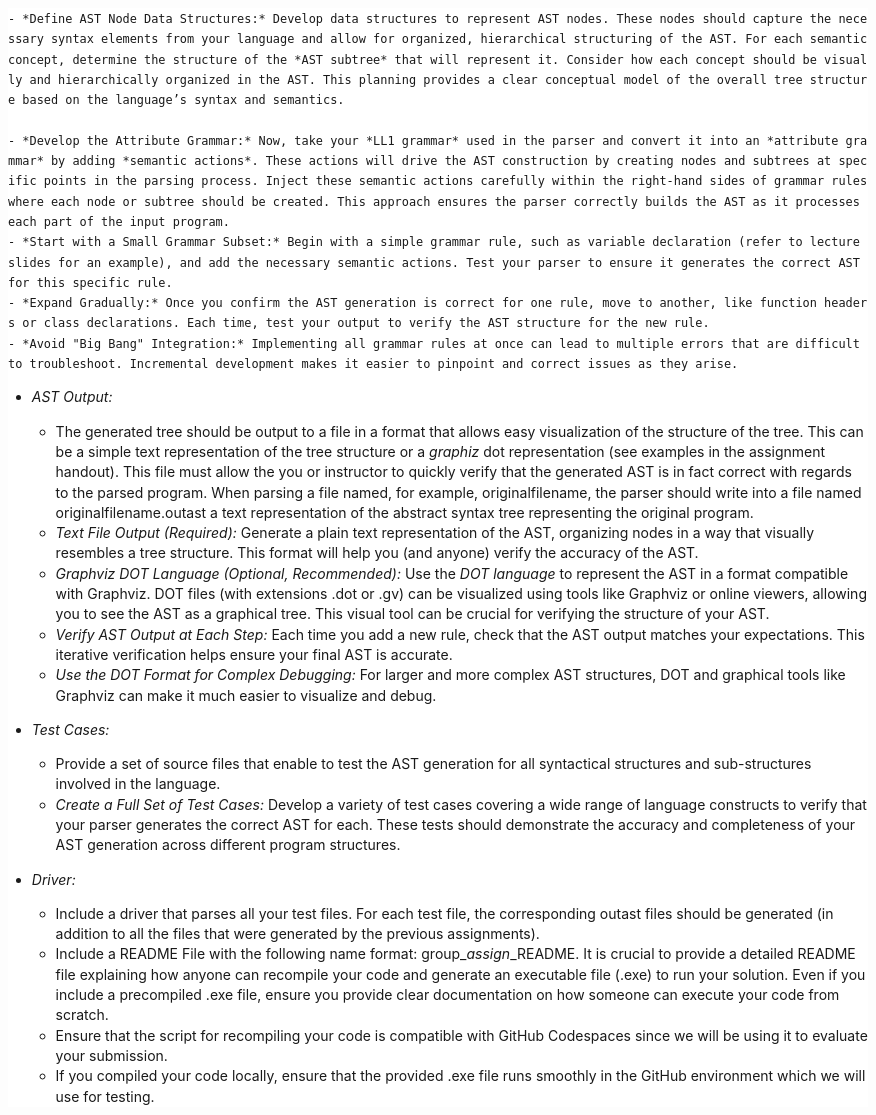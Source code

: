 	- *Define AST Node Data Structures:* Develop data structures to represent AST nodes. These nodes should capture the necessary syntax elements from your language and allow for organized, hierarchical structuring of the AST. For each semantic concept, determine the structure of the *AST subtree* that will represent it. Consider how each concept should be visually and hierarchically organized in the AST. This planning provides a clear conceptual model of the overall tree structure based on the language’s syntax and semantics.
	
	- *Develop the Attribute Grammar:* Now, take your *LL1 grammar* used in the parser and convert it into an *attribute grammar* by adding *semantic actions*. These actions will drive the AST construction by creating nodes and subtrees at specific points in the parsing process. Inject these semantic actions carefully within the right-hand sides of grammar rules where each node or subtree should be created. This approach ensures the parser correctly builds the AST as it processes each part of the input program.
	- *Start with a Small Grammar Subset:* Begin with a simple grammar rule, such as variable declaration (refer to lecture slides for an example), and add the necessary semantic actions. Test your parser to ensure it generates the correct AST for this specific rule.
	- *Expand Gradually:* Once you confirm the AST generation is correct for one rule, move to another, like function headers or class declarations. Each time, test your output to verify the AST structure for the new rule.
	- *Avoid "Big Bang" Integration:* Implementing all grammar rules at once can lead to multiple errors that are difficult to troubleshoot. Incremental development makes it easier to pinpoint and correct issues as they arise.


- *AST Output:*
	- The generated tree should be output to a file in a format that allows easy visualization of the structure of the tree. This can be a simple text representation of the tree structure or a *graphiz* dot representation (see examples in the assignment handout). This file must allow the you or instructor to quickly verify that the generated AST is in fact correct with regards to the parsed program. When parsing a file named, for example, originalfilename, the parser should write into a file named originalfilename.outast a text representation of the abstract syntax tree representing the original program.
	- *Text File Output (Required):* Generate a plain text representation of the AST, organizing nodes in a way that visually resembles a tree structure. This format will help you (and anyone) verify the accuracy of the AST.
	- *Graphviz DOT Language (Optional, Recommended):* Use the *DOT language* to represent the AST in a format compatible with Graphviz. DOT files (with extensions .dot or .gv) can be visualized using tools like Graphviz or online viewers, allowing you to see the AST as a graphical tree. This visual tool can be crucial for verifying the structure of your AST.
	- *Verify AST Output at Each Step:* Each time you add a new rule, check that the AST output matches your expectations. This iterative verification helps ensure your final AST is accurate.
	- *Use the DOT Format for Complex Debugging:* For larger and more complex AST structures, DOT and graphical tools like Graphviz can make it much easier to visualize and debug.

- *Test Cases:*
	- Provide a set of source files that enable to test the AST generation for all syntactical structures and sub-structures involved in the language.
	- *Create a Full Set of Test Cases:* Develop a variety of test cases covering a wide range of language constructs to verify that your parser generates the correct AST for each. These tests should demonstrate the accuracy and completeness of your AST generation across different program structures.

- *Driver:*
	- Include a driver that parses all your test files. For each test file, the corresponding outast files should be generated (in addition to all the files that were generated by the previous assignments).
	- Include a README File with the following name format:  group_<number>_assign_<Assignment number>_README. It is crucial to provide a detailed README file explaining how anyone can recompile your code and generate an executable file (.exe) to run your solution. Even if you include a precompiled .exe file, ensure you provide clear documentation on how someone can execute your code from scratch.
	- Ensure that the script for recompiling your code is compatible with GitHub Codespaces since we will be using it to evaluate your submission. 
	- If you compiled your code locally, ensure that the provided .exe file runs smoothly in the GitHub environment which we will use for testing.
